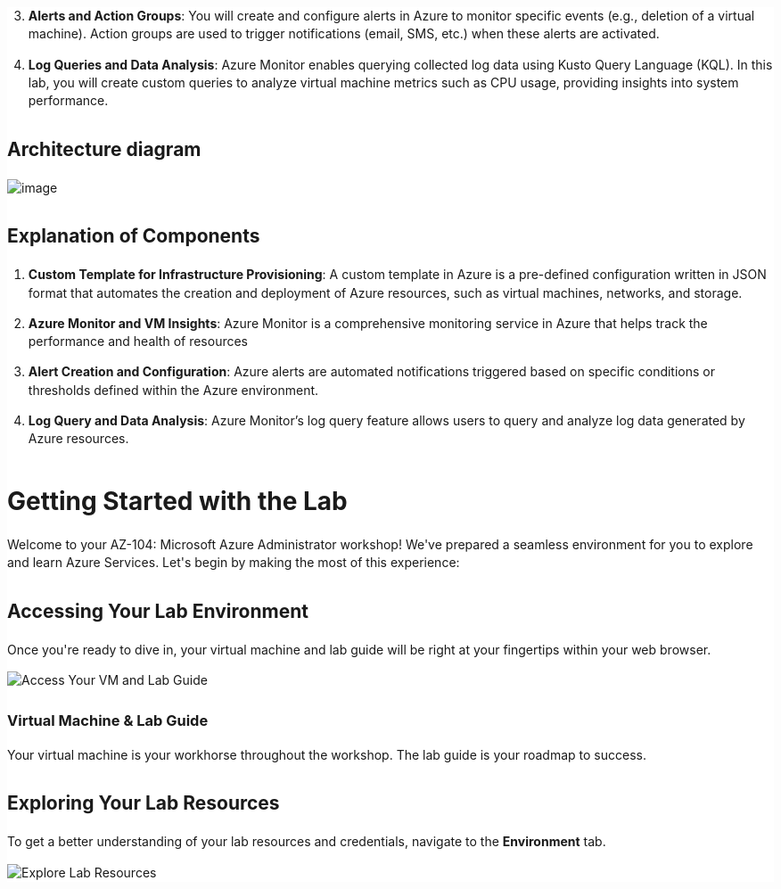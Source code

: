 3. **Alerts and Action Groups**: You will create and configure alerts in Azure to monitor specific events (e.g., deletion of a virtual machine). Action groups are used to trigger notifications (email, SMS, etc.) when these alerts are activated.

4. **Log Queries and Data Analysis**: Azure Monitor enables querying collected log data using Kusto Query Language (KQL). In this lab, you will create custom queries to analyze virtual machine metrics such as CPU usage, providing insights into system performance.

## Architecture diagram

![image](../media/az104-lab11-architecture.png)

## Explanation of Components

1. **Custom Template for Infrastructure Provisioning**:  A custom template in Azure is a pre-defined configuration written in JSON format that automates the creation and deployment of Azure resources, such as virtual machines, networks, and storage. 

2. **Azure Monitor and VM Insights**: Azure Monitor is a comprehensive monitoring service in Azure that helps track the performance and health of resources

3. **Alert Creation and Configuration**: Azure alerts are automated notifications triggered based on specific conditions or thresholds defined within the Azure environment.

4. **Log Query and Data Analysis**: Azure Monitor’s log query feature allows users to query and analyze log data generated by Azure resources.

# Getting Started with the Lab
 
Welcome to your AZ-104: Microsoft Azure Administrator  workshop! We've prepared a seamless environment for you to explore and learn Azure Services. Let's begin by making the most of this experience:
 
## Accessing Your Lab Environment
 
Once you're ready to dive in, your virtual machine and lab guide will be right at your fingertips within your web browser.
 
![Access Your VM and Lab Guide](../media/labguide.png)

### Virtual Machine & Lab Guide
 
Your virtual machine is your workhorse throughout the workshop. The lab guide is your roadmap to success.
 
## Exploring Your Lab Resources
 
To get a better understanding of your lab resources and credentials, navigate to the **Environment** tab.
 
![Explore Lab Resources](../media/env.png)
 